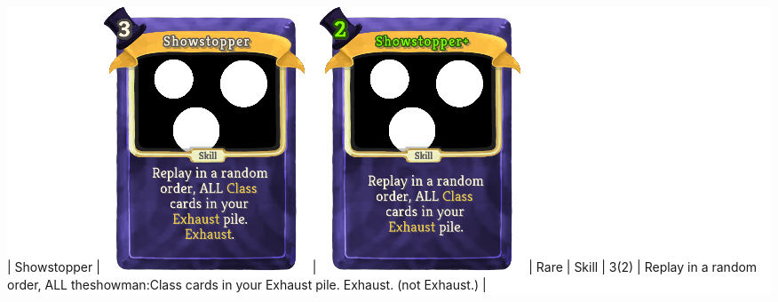 | Showstopper | ![](small-card-images/Showstopper.png) | ![](small-card-images/ShowstopperPlus.png) | Rare | Skill | 3(2) | Replay in a random order, ALL theshowman:Class cards in your Exhaust pile. Exhaust. (not Exhaust.) |
